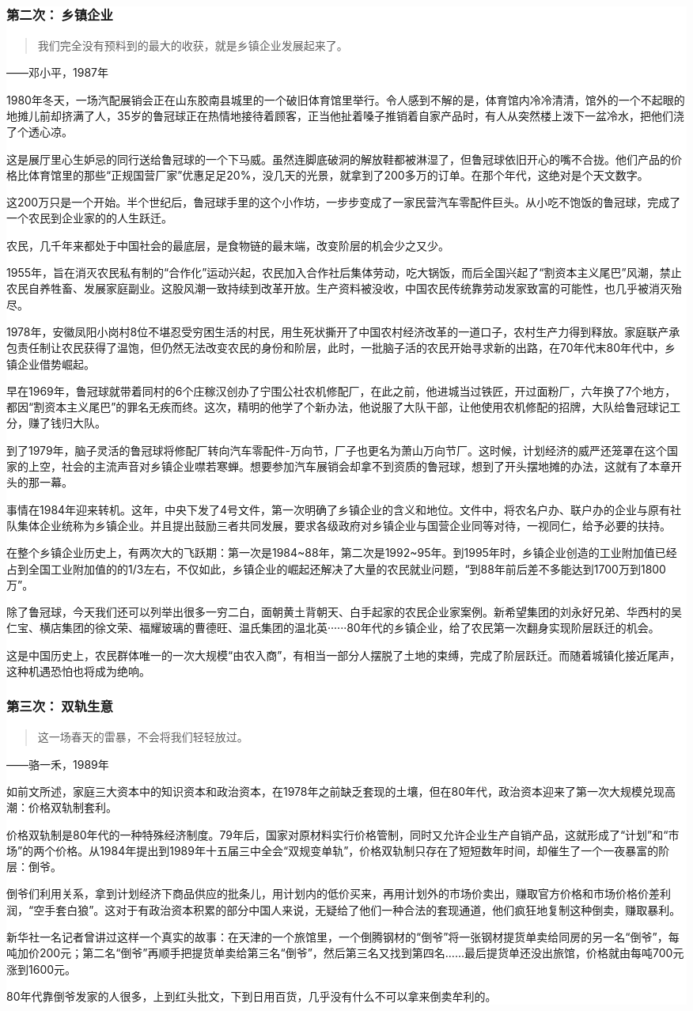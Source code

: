 ### 第二次： 乡镇企业

> 我们完全没有预料到的最大的收获，就是乡镇企业发展起来了。

——邓小平，1987年

1980年冬天，一场汽配展销会正在山东胶南县城里的一个破旧体育馆里举行。令人感到不解的是，体育馆内冷冷清清，馆外的一个不起眼的地摊儿前却挤满了人，35岁的鲁冠球正在热情地接待着顾客，正当他扯着嗓子推销着自家产品时，有人从突然楼上泼下一盆冷水，把他们浇了个透心凉。

这是展厅里心生妒忌的同行送给鲁冠球的一个下马威。虽然连脚底破洞的解放鞋都被淋湿了，但鲁冠球依旧开心的嘴不合拢。他们产品的价格比体育馆里的那些“正规国营厂家”优惠足足20%，没几天的光景，就拿到了200多万的订单。在那个年代，这绝对是个天文数字。

这200万只是一个开始。半个世纪后，鲁冠球手里的这个小作坊，一步步变成了一家民营汽车零配件巨头。从小吃不饱饭的鲁冠球，完成了一个农民到企业家的的人生跃迁。

农民，几千年来都处于中国社会的最底层，是食物链的最末端，改变阶层的机会少之又少。

1955年，旨在消灭农民私有制的“合作化”运动兴起，农民加入合作社后集体劳动，吃大锅饭，而后全国兴起了“割资本主义尾巴”风潮，禁止农民自养牲畜、发展家庭副业。这股风潮一致持续到改革开放。生产资料被没收，中国农民传统靠劳动发家致富的可能性，也几乎被消灭殆尽。

1978年，安徽凤阳小岗村8位不堪忍受穷困生活的村民，用生死状撕开了中国农村经济改革的一道口子，农村生产力得到释放。家庭联产承包责任制让农民获得了温饱，但仍然无法改变农民的身份和阶层，此时，一批脑子活的农民开始寻求新的出路，在70年代末80年代中，乡镇企业借势崛起。


早在1969年，鲁冠球就带着同村的6个庄稼汉创办了宁围公社农机修配厂，在此之前，他进城当过铁匠，开过面粉厂，六年换了7个地方，都因“割资本主义尾巴”的罪名无疾而终。这次，精明的他学了个新办法，他说服了大队干部，让他使用农机修配的招牌，大队给鲁冠球记工分，赚了钱归大队。

到了1979年，脑子灵活的鲁冠球将修配厂转向汽车零配件-万向节，厂子也更名为萧山万向节厂。这时候，计划经济的威严还笼罩在这个国家的上空，社会的主流声音对乡镇企业噤若寒蝉。想要参加汽车展销会却拿不到资质的鲁冠球，想到了开头摆地摊的办法，这就有了本章开头的那一幕。

事情在1984年迎来转机。这年，中央下发了4号文件，第一次明确了乡镇企业的含义和地位。文件中，将农名户办、联户办的企业与原有社队集体企业统称为乡镇企业。并且提出鼓励三者共同发展，要求各级政府对乡镇企业与国营企业同等对待，一视同仁，给予必要的扶持。

在整个乡镇企业历史上，有两次大的飞跃期：第一次是1984~88年，第二次是1992~95年。到1995年时，乡镇企业创造的工业附加值已经占到全国工业附加值的的1/3左右，不仅如此，乡镇企业的崛起还解决了大量的农民就业问题，“到88年前后差不多能达到1700万到1800万”。

除了鲁冠球，今天我们还可以列举出很多一穷二白，面朝黄土背朝天、白手起家的农民企业家案例。新希望集团的刘永好兄弟、华西村的吴仁宝、横店集团的徐文荣、福耀玻璃的曹德旺、温氏集团的温北英······80年代的乡镇企业，给了农民第一次翻身实现阶层跃迁的机会。

这是中国历史上，农民群体唯一的一次大规模“由农入商”，有相当一部分人摆脱了土地的束缚，完成了阶层跃迁。而随着城镇化接近尾声，这种机遇恐怕也将成为绝响。


### 第三次： 双轨生意


> 这一场春天的雷暴，不会将我们轻轻放过。

——骆一禾，1989年


如前文所述，家庭三大资本中的知识资本和政治资本，在1978年之前缺乏套现的土壤，但在80年代，政治资本迎来了第一次大规模兑现高潮：价格双轨制套利。

价格双轨制是80年代的一种特殊经济制度。79年后，国家对原材料实行价格管制，同时又允许企业生产自销产品，这就形成了“计划”和“市场”的两个价格。从1984年提出到1989年十五届三中全会“双规变单轨”，价格双轨制只存在了短短数年时间，却催生了一个一夜暴富的阶层：倒爷。

倒爷们利用关系，拿到计划经济下商品供应的批条儿，用计划内的低价买来，再用计划外的市场价卖出，赚取官方价格和市场价格价差利润，“空手套白狼”。这对于有政治资本积累的部分中国人来说，无疑给了他们一种合法的套现通道，他们疯狂地复制这种倒卖，赚取暴利。

新华社一名记者曾讲过这样一个真实的故事：在天津的一个旅馆里，一个倒腾钢材的“倒爷”将一张钢材提货单卖给同房的另一名“倒爷”，每吨加价200元；第二名“倒爷”再顺手把提货单卖给第三名“倒爷”，然后第三名又找到第四名……最后提货单还没出旅馆，价格就由每吨700元涨到1600元。

80年代靠倒爷发家的人很多，上到红头批文，下到日用百货，几乎没有什么不可以拿来倒卖牟利的。
